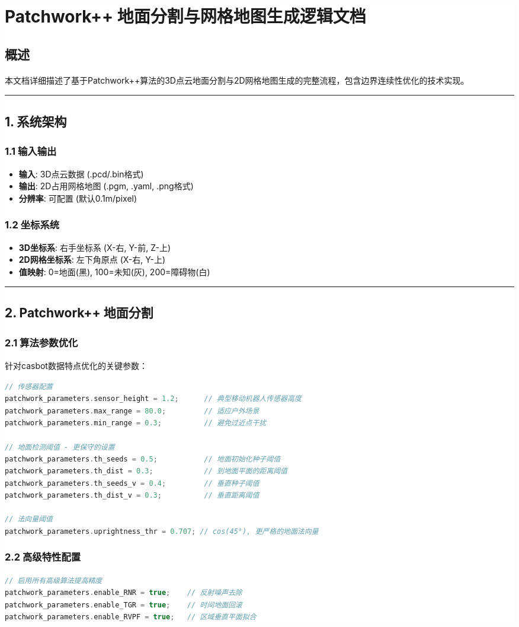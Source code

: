 # Patchwork++ 地面分割与网格地图生成逻辑文档

## 概述
本文档详细描述了基于Patchwork++算法的3D点云地面分割与2D网格地图生成的完整流程，包含边界连续性优化的技术实现。

---

## 1. 系统架构

### 1.1 输入输出
- **输入**: 3D点云数据 (.pcd/.bin格式)
- **输出**: 2D占用网格地图 (.pgm, .yaml, .png格式)
- **分辨率**: 可配置 (默认0.1m/pixel)

### 1.2 坐标系统
- **3D坐标系**: 右手坐标系 (X-右, Y-前, Z-上)
- **2D网格坐标系**: 左下角原点 (X-右, Y-上)
- **值映射**: 0=地面(黑), 100=未知(灰), 200=障碍物(白)

---

## 2. Patchwork++ 地面分割

### 2.1 算法参数优化
针对casbot数据特点优化的关键参数：

```cpp
// 传感器配置
patchwork_parameters.sensor_height = 1.2;      // 典型移动机器人传感器高度
patchwork_parameters.max_range = 80.0;         // 适应户外场景
patchwork_parameters.min_range = 0.3;          // 避免过近点干扰

// 地面检测阈值 - 更保守的设置
patchwork_parameters.th_seeds = 0.5;           // 地面初始化种子阈值
patchwork_parameters.th_dist = 0.3;            // 到地面平面的距离阈值
patchwork_parameters.th_seeds_v = 0.4;         // 垂直种子阈值
patchwork_parameters.th_dist_v = 0.3;          // 垂直距离阈值

// 法向量阈值
patchwork_parameters.uprightness_thr = 0.707; // cos(45°), 更严格的地面法向量
```

### 2.2 高级特性配置
```cpp
// 启用所有高级算法提高精度
patchwork_parameters.enable_RNR = true;    // 反射噪声去除
patchwork_parameters.enable_TGR = true;    // 时间地面回滚  
patchwork_parameters.enable_RVPF = true;   // 区域垂直平面拟合
```
